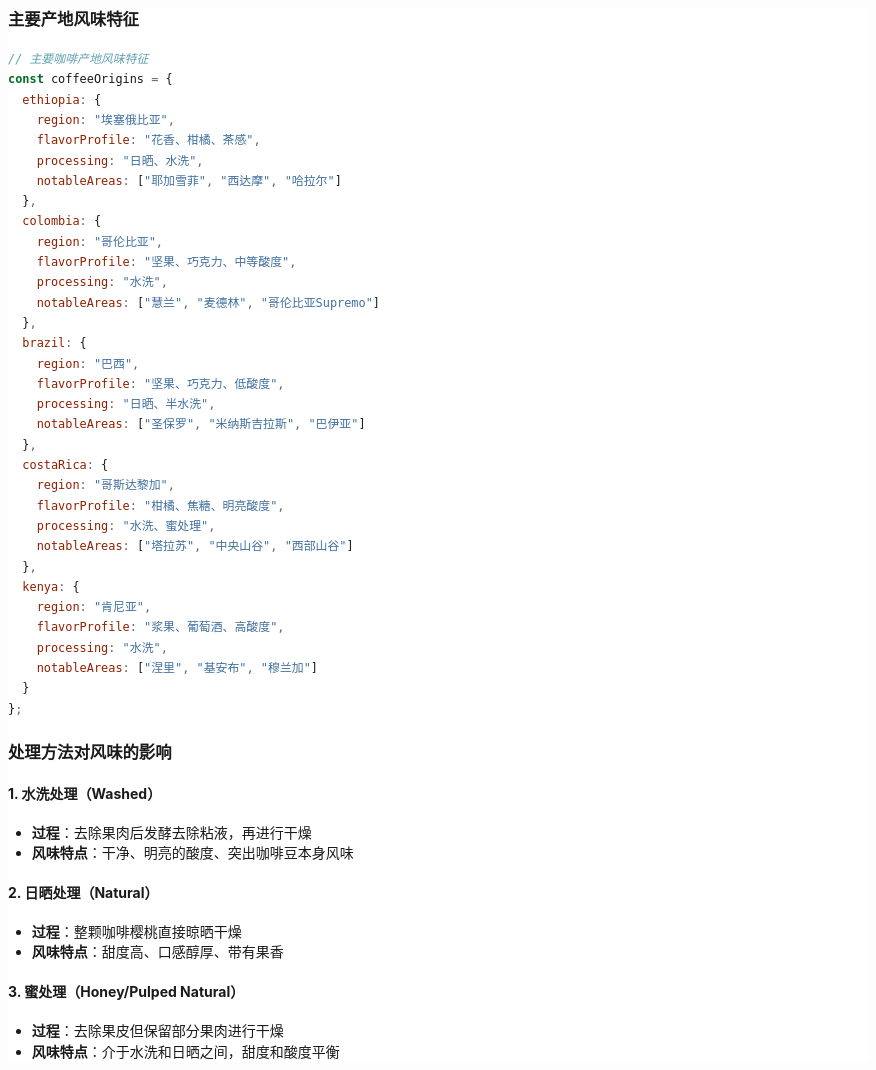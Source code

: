### 主要产地风味特征

```javascript
// 主要咖啡产地风味特征
const coffeeOrigins = {
  ethiopia: {
    region: "埃塞俄比亚",
    flavorProfile: "花香、柑橘、茶感",
    processing: "日晒、水洗",
    notableAreas: ["耶加雪菲", "西达摩", "哈拉尔"]
  },
  colombia: {
    region: "哥伦比亚",
    flavorProfile: "坚果、巧克力、中等酸度",
    processing: "水洗",
    notableAreas: ["慧兰", "麦德林", "哥伦比亚Supremo"]
  },
  brazil: {
    region: "巴西",
    flavorProfile: "坚果、巧克力、低酸度",
    processing: "日晒、半水洗",
    notableAreas: ["圣保罗", "米纳斯吉拉斯", "巴伊亚"]
  },
  costaRica: {
    region: "哥斯达黎加",
    flavorProfile: "柑橘、焦糖、明亮酸度",
    processing: "水洗、蜜处理",
    notableAreas: ["塔拉苏", "中央山谷", "西部山谷"]
  },
  kenya: {
    region: "肯尼亚",
    flavorProfile: "浆果、葡萄酒、高酸度",
    processing: "水洗",
    notableAreas: ["涅里", "基安布", "穆兰加"]
  }
};
```

### 处理方法对风味的影响

#### 1. 水洗处理（Washed）
- **过程**：去除果肉后发酵去除粘液，再进行干燥
- **风味特点**：干净、明亮的酸度、突出咖啡豆本身风味

#### 2. 日晒处理（Natural）
- **过程**：整颗咖啡樱桃直接晾晒干燥
- **风味特点**：甜度高、口感醇厚、带有果香

#### 3. 蜜处理（Honey/Pulped Natural）
- **过程**：去除果皮但保留部分果肉进行干燥
- **风味特点**：介于水洗和日晒之间，甜度和酸度平衡
